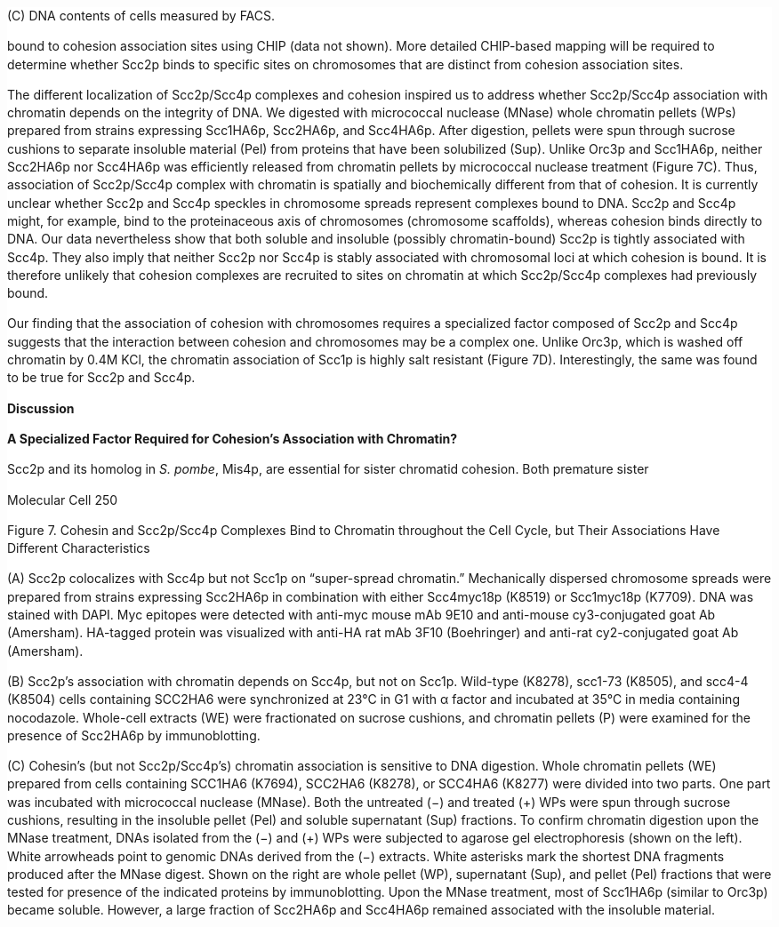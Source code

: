 (C) DNA contents of cells measured by FACS.

bound to cohesion association sites using CHIP (data not shown). More detailed CHIP-based mapping will be required to determine whether Scc2p binds to specific sites on chromosomes that are distinct from cohesion association sites.

The different localization of Scc2p/Scc4p complexes and cohesion inspired us to address whether Scc2p/Scc4p association with chromatin depends on the integrity of DNA. We digested with micrococcal nuclease (MNase) whole chromatin pellets (WPs) prepared from strains expressing Scc1HA6p, Scc2HA6p, and Scc4HA6p. After digestion, pellets were spun through sucrose cushions to separate insoluble material (Pel) from proteins that have been solubilized (Sup). Unlike Orc3p and Scc1HA6p, neither Scc2HA6p nor Scc4HA6p was efficiently released from chromatin pellets by micrococcal nuclease treatment (Figure 7C). Thus, association of Scc2p/Scc4p complex with chromatin is spatially and biochemically different from that of cohesion. It is currently unclear whether Scc2p and Scc4p speckles in chromosome spreads represent complexes bound to DNA. Scc2p and Scc4p might, for example, bind to the proteinaceous axis of chromosomes (chromosome scaffolds), whereas cohesion binds directly to DNA. Our data nevertheless show that both soluble and insoluble (possibly chromatin-bound) Scc2p is tightly associated with Scc4p. They also imply that neither Scc2p nor Scc4p is stably associated with chromosomal loci at which cohesion is bound. It is therefore unlikely that cohesion complexes are recruited to sites on chromatin at which Scc2p/Scc4p complexes had previously bound.

Our finding that the association of cohesion with chromosomes requires a specialized factor composed of Scc2p and Scc4p suggests that the interaction between cohesion and chromosomes may be a complex one. Unlike Orc3p, which is washed off chromatin by 0.4M KCl, the chromatin association of Scc1p is highly salt resistant (Figure 7D). Interestingly, the same was found to be true for Scc2p and Scc4p.

**Discussion**

**A Specialized Factor Required for Cohesion’s Association with Chromatin?**

Scc2p and its homolog in *S. pombe*, Mis4p, are essential for sister chromatid cohesion. Both premature sister

Molecular Cell
250

Figure 7. Cohesin and Scc2p/Scc4p Complexes Bind to Chromatin throughout the Cell Cycle, but Their Associations Have Different Characteristics

(A) Scc2p colocalizes with Scc4p but not Scc1p on “super-spread chromatin.” Mechanically dispersed chromosome spreads were prepared from strains expressing Scc2HA6p in combination with either Scc4myc18p (K8519) or Scc1myc18p (K7709). DNA was stained with DAPI. Myc epitopes were detected with anti-myc mouse mAb 9E10 and anti-mouse cy3-conjugated goat Ab (Amersham). HA-tagged protein was visualized with anti-HA rat mAb 3F10 (Boehringer) and anti-rat cy2-conjugated goat Ab (Amersham).

(B) Scc2p’s association with chromatin depends on Scc4p, but not on Scc1p. Wild-type (K8278), scc1-73 (K8505), and scc4-4 (K8504) cells containing SCC2HA6 were synchronized at 23°C in G1 with α factor and incubated at 35°C in media containing nocodazole. Whole-cell extracts (WE) were fractionated on sucrose cushions, and chromatin pellets (P) were examined for the presence of Scc2HA6p by immunoblotting.

(C) Cohesin’s (but not Scc2p/Scc4p’s) chromatin association is sensitive to DNA digestion. Whole chromatin pellets (WE) prepared from cells containing SCC1HA6 (K7694), SCC2HA6 (K8278), or SCC4HA6 (K8277) were divided into two parts. One part was incubated with micrococcal nuclease (MNase). Both the untreated (−) and treated (+) WPs were spun through sucrose cushions, resulting in the insoluble pellet (Pel) and soluble supernatant (Sup) fractions. To confirm chromatin digestion upon the MNase treatment, DNAs isolated from the (−) and (+) WPs were subjected to agarose gel electrophoresis (shown on the left). White arrowheads point to genomic DNAs derived from the (−) extracts. White asterisks mark the shortest DNA fragments produced after the MNase digest. Shown on the right are whole pellet (WP), supernatant (Sup), and pellet (Pel) fractions that were tested for presence of the indicated proteins by immunoblotting. Upon the MNase treatment, most of Scc1HA6p (similar to Orc3p) became soluble. However, a large fraction of Scc2HA6p and Scc4HA6p remained associated with the insoluble material.
